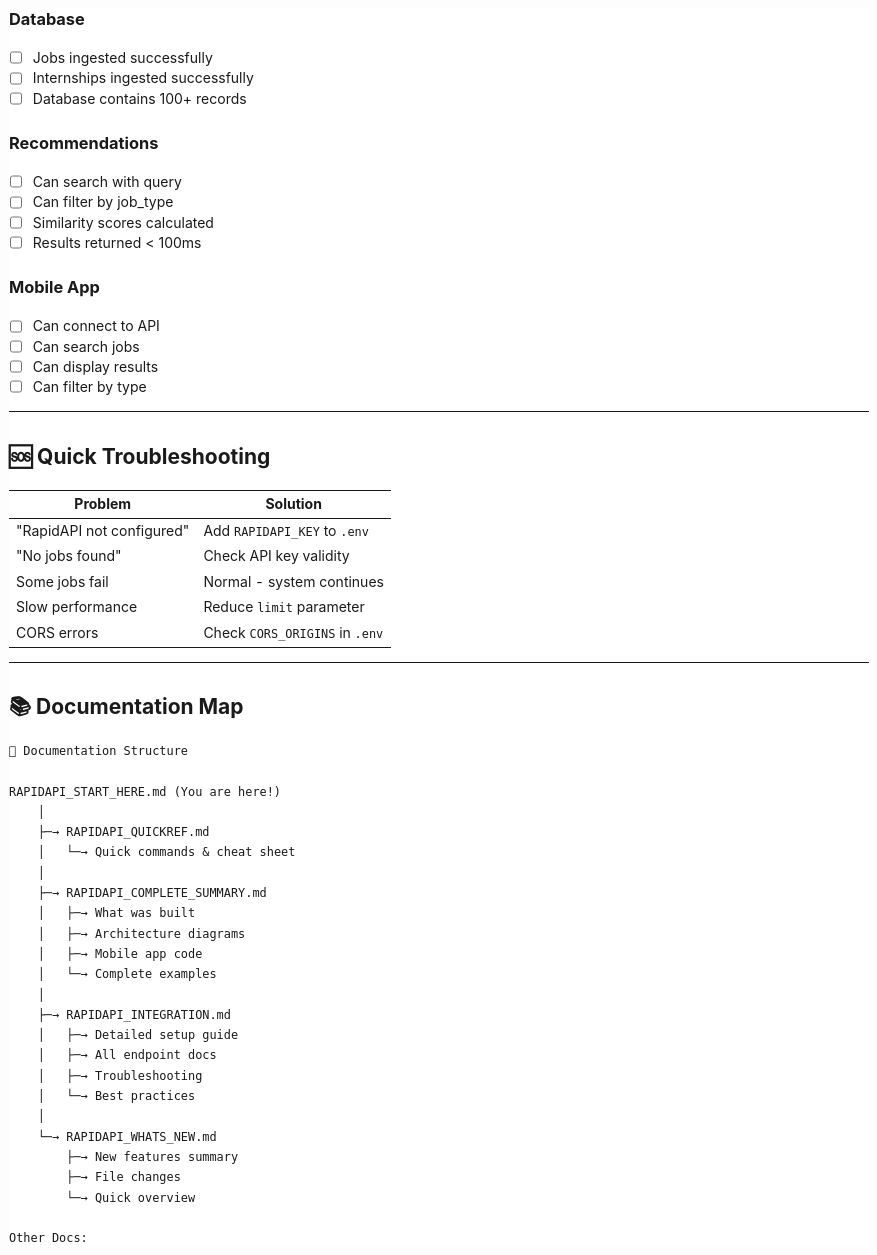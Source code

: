 ### Database
- [ ] Jobs ingested successfully
- [ ] Internships ingested successfully
- [ ] Database contains 100+ records

### Recommendations
- [ ] Can search with query
- [ ] Can filter by job_type
- [ ] Similarity scores calculated
- [ ] Results returned < 100ms

### Mobile App
- [ ] Can connect to API
- [ ] Can search jobs
- [ ] Can display results
- [ ] Can filter by type

---

## 🆘 Quick Troubleshooting

| Problem | Solution |
|---------|----------|
| "RapidAPI not configured" | Add `RAPIDAPI_KEY` to `.env` |
| "No jobs found" | Check API key validity |
| Some jobs fail | Normal - system continues |
| Slow performance | Reduce `limit` parameter |
| CORS errors | Check `CORS_ORIGINS` in `.env` |

---

## 📚 Documentation Map

```
📖 Documentation Structure

RAPIDAPI_START_HERE.md (You are here!)
    │
    ├─→ RAPIDAPI_QUICKREF.md
    │   └─→ Quick commands & cheat sheet
    │
    ├─→ RAPIDAPI_COMPLETE_SUMMARY.md
    │   ├─→ What was built
    │   ├─→ Architecture diagrams
    │   ├─→ Mobile app code
    │   └─→ Complete examples
    │
    ├─→ RAPIDAPI_INTEGRATION.md
    │   ├─→ Detailed setup guide
    │   ├─→ All endpoint docs
    │   ├─→ Troubleshooting
    │   └─→ Best practices
    │
    └─→ RAPIDAPI_WHATS_NEW.md
        ├─→ New features summary
        ├─→ File changes
        └─→ Quick overview

Other Docs:
```